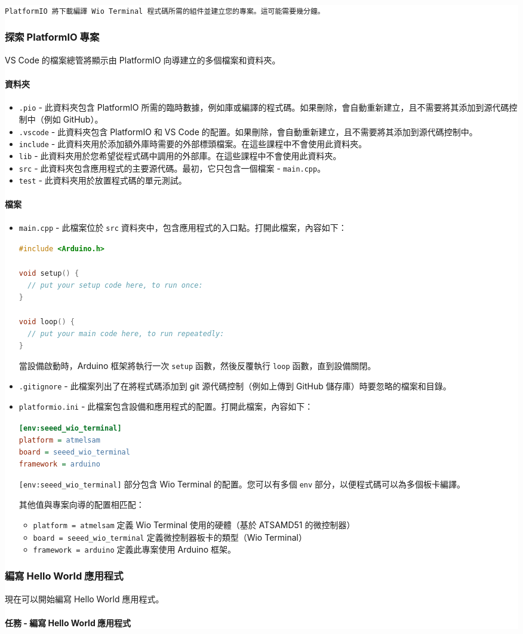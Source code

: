     PlatformIO 將下載編譯 Wio Terminal 程式碼所需的組件並建立您的專案。這可能需要幾分鐘。

### 探索 PlatformIO 專案

VS Code 的檔案總管將顯示由 PlatformIO 向導建立的多個檔案和資料夾。

#### 資料夾

* `.pio` - 此資料夾包含 PlatformIO 所需的臨時數據，例如庫或編譯的程式碼。如果刪除，會自動重新建立，且不需要將其添加到源代碼控制中（例如 GitHub）。
* `.vscode` - 此資料夾包含 PlatformIO 和 VS Code 的配置。如果刪除，會自動重新建立，且不需要將其添加到源代碼控制中。
* `include` - 此資料夾用於添加額外庫時需要的外部標頭檔案。在這些課程中不會使用此資料夾。
* `lib` - 此資料夾用於您希望從程式碼中調用的外部庫。在這些課程中不會使用此資料夾。
* `src` - 此資料夾包含應用程式的主要源代碼。最初，它只包含一個檔案 - `main.cpp`。
* `test` - 此資料夾用於放置程式碼的單元測試。

#### 檔案

* `main.cpp` - 此檔案位於 `src` 資料夾中，包含應用程式的入口點。打開此檔案，內容如下：

    ```cpp
    #include <Arduino.h>
    
    void setup() {
      // put your setup code here, to run once:
    }
    
    void loop() {
      // put your main code here, to run repeatedly:
    }
    ```

    當設備啟動時，Arduino 框架將執行一次 `setup` 函數，然後反覆執行 `loop` 函數，直到設備關閉。

* `.gitignore` - 此檔案列出了在將程式碼添加到 git 源代碼控制（例如上傳到 GitHub 儲存庫）時要忽略的檔案和目錄。

* `platformio.ini` - 此檔案包含設備和應用程式的配置。打開此檔案，內容如下：

    ```ini
    [env:seeed_wio_terminal]
    platform = atmelsam
    board = seeed_wio_terminal
    framework = arduino
    ```

    `[env:seeed_wio_terminal]` 部分包含 Wio Terminal 的配置。您可以有多個 `env` 部分，以便程式碼可以為多個板卡編譯。

    其他值與專案向導的配置相匹配：

  * `platform = atmelsam` 定義 Wio Terminal 使用的硬體（基於 ATSAMD51 的微控制器）
  * `board = seeed_wio_terminal` 定義微控制器板卡的類型（Wio Terminal）
  * `framework = arduino` 定義此專案使用 Arduino 框架。

### 編寫 Hello World 應用程式

現在可以開始編寫 Hello World 應用程式。

#### 任務 - 編寫 Hello World 應用程式
